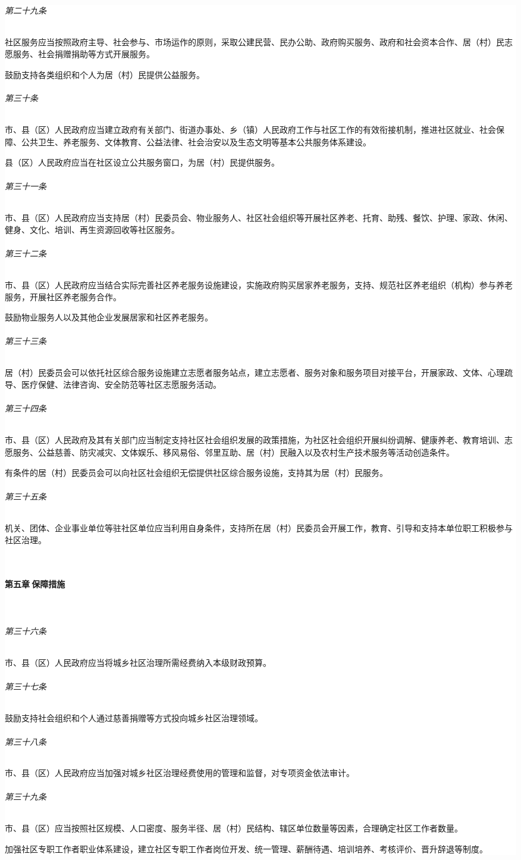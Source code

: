 ###### 第二十九条

社区服务应当按照政府主导、社会参与、市场运作的原则，采取公建民营、民办公助、政府购买服务、政府和社会资本合作、居（村）民志愿服务、社会捐赠捐助等方式开展服务。

鼓励支持各类组织和个人为居（村）民提供公益服务。

###### 第三十条

市、县（区）人民政府应当建立政府有关部门、街道办事处、乡（镇）人民政府工作与社区工作的有效衔接机制，推进社区就业、社会保障、公共卫生、养老服务、文体教育、公益法律、社会治安以及生态文明等基本公共服务体系建设。

县（区）人民政府应当在社区设立公共服务窗口，为居（村）民提供服务。

###### 第三十一条

市、县（区）人民政府应当支持居（村）民委员会、物业服务人、社区社会组织等开展社区养老、托育、助残、餐饮、护理、家政、休闲、健身、文化、培训、再生资源回收等社区服务。

###### 第三十二条

市、县（区）人民政府应当结合实际完善社区养老服务设施建设，实施政府购买居家养老服务，支持、规范社区养老组织（机构）参与养老服务，开展社区养老服务合作。

鼓励物业服务人以及其他企业发展居家和社区养老服务。

###### 第三十三条

居（村）民委员会可以依托社区综合服务设施建立志愿者服务站点，建立志愿者、服务对象和服务项目对接平台，开展家政、文体、心理疏导、医疗保健、法律咨询、安全防范等社区志愿服务活动。

###### 第三十四条

市、县（区）人民政府及其有关部门应当制定支持社区社会组织发展的政策措施，为社区社会组织开展纠纷调解、健康养老、教育培训、志愿服务、公益慈善、防灾减灾、文体娱乐、移风易俗、邻里互助、居（村）民融入以及农村生产技术服务等活动创造条件。

有条件的居（村）民委员会可以向社区社会组织无偿提供社区综合服务设施，支持其为居（村）民服务。

###### 第三十五条

机关、团体、企业事业单位等驻社区单位应当利用自身条件，支持所在居（村）民委员会开展工作，教育、引导和支持本单位职工积极参与社区治理。

​

#### 第五章 保障措施

​

###### 第三十六条

市、县（区）人民政府应当将城乡社区治理所需经费纳入本级财政预算。

###### 第三十七条

鼓励支持社会组织和个人通过慈善捐赠等方式投向城乡社区治理领域。

###### 第三十八条

市、县（区）人民政府应当加强对城乡社区治理经费使用的管理和监督，对专项资金依法审计。

###### 第三十九条

市、县（区）应当按照社区规模、人口密度、服务半径、居（村）民结构、辖区单位数量等因素，合理确定社区工作者数量。

加强社区专职工作者职业体系建设，建立社区专职工作者岗位开发、统一管理、薪酬待遇、培训培养、考核评价、晋升辞退等制度。
